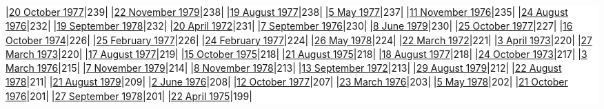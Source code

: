 |[20 October 1977](https://historichansard.net/senate/1977/19771020_senate_30_s75/)|239|
|[22 November 1979](https://historichansard.net/senate/1979/19791122_senate_31_s83/)|238|
|[19 August 1977](https://historichansard.net/senate/1977/19770819_senate_30_s74/)|238|
|[5 May 1977](https://historichansard.net/senate/1977/19770505_senate_30_s73/)|237|
|[11 November 1976](https://historichansard.net/senate/1976/19761111_senate_30_s70/)|235|
|[24 August 1976](https://historichansard.net/senate/1976/19760824_senate_30_s69/)|232|
|[19 September 1978](https://historichansard.net/senate/1978/19780919_senate_31_s78/)|232|
|[20 April 1972](https://historichansard.net/senate/1972/19720420_senate_27_s51/)|231|
|[7 September 1976](https://historichansard.net/senate/1976/19760907_senate_30_s69/)|230|
|[8 June 1979](https://historichansard.net/senate/1979/19790608_senate_31_s81/)|230|
|[25 October 1977](https://historichansard.net/senate/1977/19771025_senate_30_s75/)|227|
|[16 October 1974](https://historichansard.net/senate/1974/19741016_senate_29_s61/)|226|
|[25 February 1977](https://historichansard.net/senate/1977/19770225_senate_30_s71/)|226|
|[24 February 1977](https://historichansard.net/senate/1977/19770224_senate_30_s71/)|224|
|[26 May 1978](https://historichansard.net/senate/1978/19780526_senate_31_s77/)|224|
|[22 March 1972](https://historichansard.net/senate/1972/19720322_senate_27_s51/)|221|
|[3 April 1973](https://historichansard.net/senate/1973/19730403_senate_28_s55/)|220|
|[27 March 1973](https://historichansard.net/senate/1973/19730327_senate_28_s55/)|220|
|[17 August 1977](https://historichansard.net/senate/1977/19770817_senate_30_s74/)|219|
|[15 October 1975](https://historichansard.net/senate/1975/19751015_senate_29_s66/)|218|
|[21 August 1975](https://historichansard.net/senate/1975/19750821_senate_29_s65/)|218|
|[18 August 1977](https://historichansard.net/senate/1977/19770818_senate_30_s74/)|218|
|[24 October 1973](https://historichansard.net/senate/1973/19731024_senate_28_s57/)|217|
|[3 March 1976](https://historichansard.net/senate/1976/19760303_senate_30_s67/)|215|
|[7 November 1979](https://historichansard.net/senate/1979/19791107_senate_31_s83/)|214|
|[8 November 1978](https://historichansard.net/senate/1978/19781108_senate_31_s79/)|213|
|[13 September 1972](https://historichansard.net/senate/1972/19720913_senate_27_s53/)|213|
|[29 August 1979](https://historichansard.net/senate/1979/19790829_senate_31_s82/)|212|
|[22 August 1978](https://historichansard.net/senate/1978/19780822_senate_31_s78/)|211|
|[21 August 1979](https://historichansard.net/senate/1979/19790821_senate_31_s82/)|209|
|[2 June 1976](https://historichansard.net/senate/1976/19760602_senate_30_s68/)|208|
|[12 October 1977](https://historichansard.net/senate/1977/19771012_senate_30_s75/)|207|
|[23 March 1976](https://historichansard.net/senate/1976/19760323_senate_30_s67/)|203|
|[5 May 1978](https://historichansard.net/senate/1978/19780505_senate_31_s77/)|202|
|[21 October 1976](https://historichansard.net/senate/1976/19761021_senate_30_s69/)|201|
|[27 September 1978](https://historichansard.net/senate/1978/19780927_senate_31_s78/)|201|
|[22 April 1975](https://historichansard.net/senate/1975/19750422_senate_29_s63/)|199|